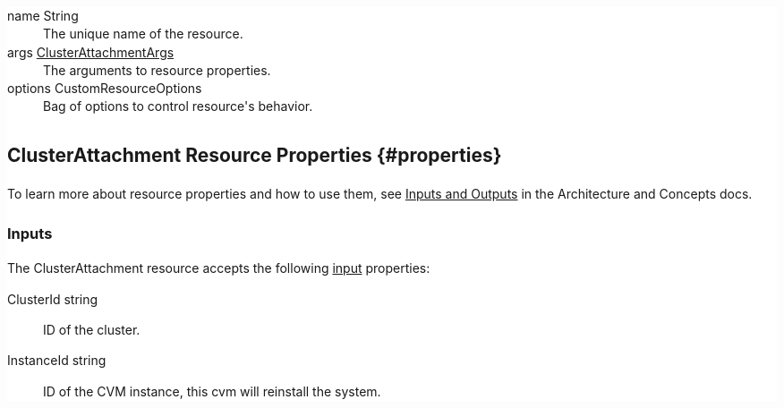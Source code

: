 </pulumi-choosable>
</div>

<div>
<pulumi-choosable type="language" values="java">

<dl class="resources-properties"><dt
        class="property-required" title="Required">
        <span>name</span>
        <span class="property-indicator"></span>
        <span class="property-type">String</span>
    </dt>
    <dd>The unique name of the resource.</dd><dt
        class="property-required" title="Required">
        <span>args</span>
        <span class="property-indicator"></span>
        <span class="property-type"><a href="#inputs">ClusterAttachmentArgs</a></span>
    </dt>
    <dd>The arguments to resource properties.</dd><dt
        class="property-optional" title="Optional">
        <span>options</span>
        <span class="property-indicator"></span>
        <span class="property-type">CustomResourceOptions</span>
    </dt>
    <dd>Bag of options to control resource&#39;s behavior.</dd></dl>

</pulumi-choosable>
</div>

## ClusterAttachment Resource Properties {#properties}

To learn more about resource properties and how to use them, see [Inputs and Outputs](/docs/intro/concepts/inputs-outputs) in the Architecture and Concepts docs.

### Inputs

The ClusterAttachment resource accepts the following [input](/docs/intro/concepts/inputs-outputs) properties:



<div>
<pulumi-choosable type="language" values="csharp">
<dl class="resources-properties"><dt class="property-required property-replacement"
            title="Required">
        <span id="clusterid_csharp">
<a data-swiftype-name="resource-property" data-swiftype-type="text" href="#clusterid_csharp" style="color: inherit; text-decoration: inherit;">Cluster<wbr>Id</a>
</span>
        <span class="property-indicator"></span>
        <span class="property-type">string</span>
    </dt>
    <dd><p>ID of the cluster.</p>
</dd><dt class="property-required property-replacement"
            title="Required">
        <span id="instanceid_csharp">
<a data-swiftype-name="resource-property" data-swiftype-type="text" href="#instanceid_csharp" style="color: inherit; text-decoration: inherit;">Instance<wbr>Id</a>
</span>
        <span class="property-indicator"></span>
        <span class="property-type">string</span>
    </dt>
    <dd><p>ID of the CVM instance, this cvm will reinstall the system.</p>
</dd><dt class="property-optional property-replacement"
            title="Optional">
        <span id="hostname_csharp">